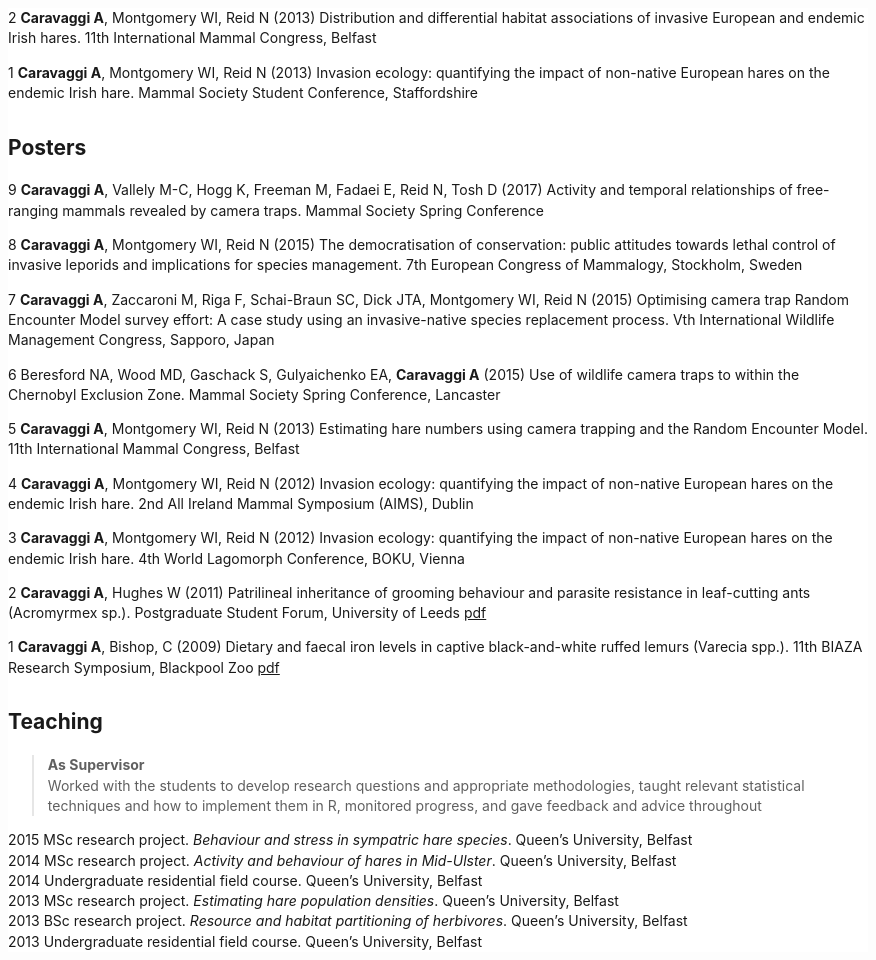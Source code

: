 2 **Caravaggi A**, Montgomery WI, Reid N (2013) Distribution and differential habitat associations of invasive European and endemic Irish hares. 11th International Mammal Congress, Belfast  

1 **Caravaggi A**, Montgomery WI, Reid N (2013) Invasion ecology: quantifying the impact of non-native European hares on the endemic Irish hare. Mammal Society Student Conference, Staffordshire  

## Posters
9 **Caravaggi A**, Vallely M-C, Hogg K, Freeman M, Fadaei E, Reid N, Tosh D (2017) Activity and temporal relationships of free-ranging mammals revealed by camera traps. Mammal Society Spring Conference   

8 **Caravaggi A**, Montgomery WI, Reid N (2015) The democratisation of conservation: public attitudes towards lethal control of invasive leporids and implications for species management. 7th European Congress of Mammalogy, Stockholm, Sweden  

7 **Caravaggi A**, Zaccaroni M, Riga F, Schai-Braun SC, Dick JTA, Montgomery WI, Reid N (2015) Optimising camera trap Random Encounter Model survey effort: A case study using an invasive-native species replacement process. Vth International Wildlife Management Congress, Sapporo, Japan  

6 Beresford NA, Wood MD, Gaschack S, Gulyaichenko EA, **Caravaggi A** (2015) Use of wildlife camera traps to within the Chernobyl Exclusion Zone. Mammal Society Spring Conference, Lancaster  

5 **Caravaggi A**, Montgomery WI, Reid N (2013) Estimating hare numbers using camera trapping and the Random Encounter Model. 11th International Mammal Congress, Belfast  

4 **Caravaggi A**, Montgomery WI, Reid N (2012) Invasion ecology: quantifying the impact of non-native European hares on the endemic Irish hare.  2nd All Ireland Mammal Symposium (AIMS), Dublin  

3 **Caravaggi A**, Montgomery WI, Reid N (2012) Invasion ecology: quantifying the impact of non-native European hares on the endemic Irish hare.  4th World Lagomorph Conference, BOKU, Vienna  

2 **Caravaggi A**, Hughes W (2011) Patrilineal inheritance of grooming behaviour and parasite resistance in leaf-cutting ants (Acromyrmex sp.). Postgraduate Student Forum, University of Leeds [pdf](https://dx.doi.org/10.6084/m9.figshare.3799437.v1)  

1 **Caravaggi A**, Bishop, C (2009)  Dietary and faecal iron levels in captive black-and-white ruffed lemurs (Varecia spp.). 11th BIAZA Research Symposium, Blackpool Zoo [pdf](https://dx.doi.org/10.6084/m9.figshare.3799428.v1)  

## Teaching

> **As Supervisor**  
Worked with the students to develop research questions and appropriate methodologies, taught relevant statistical techniques and how to implement them in R, monitored progress, and gave feedback and advice throughout  

2015 MSc research project. *Behaviour and stress in sympatric hare species*. Queen’s University, Belfast   
2014 MSc research project. *Activity and behaviour of hares in Mid-Ulster*. Queen’s University, Belfast  
2014 Undergraduate residential field course. Queen’s University, Belfast  
2013 MSc research project. *Estimating hare population densities*. Queen’s University, Belfast  
2013 BSc research project. *Resource and habitat partitioning of herbivores*. Queen’s University, Belfast  
2013 Undergraduate residential field course. Queen’s University, Belfast  
